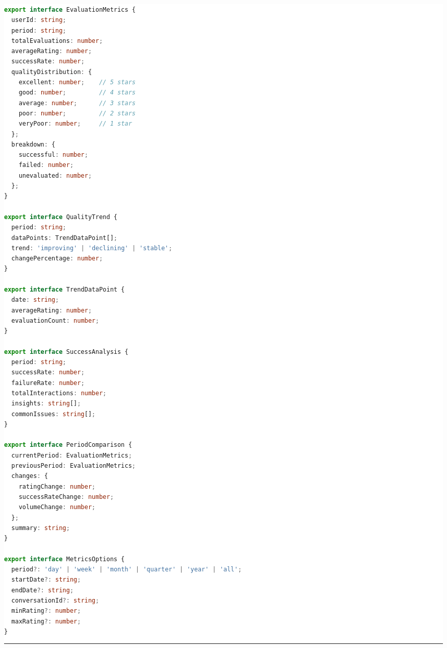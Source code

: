 ```typescript
export interface EvaluationMetrics {
  userId: string;
  period: string;
  totalEvaluations: number;
  averageRating: number;
  successRate: number;
  qualityDistribution: {
    excellent: number;    // 5 stars
    good: number;         // 4 stars
    average: number;      // 3 stars
    poor: number;         // 2 stars
    veryPoor: number;     // 1 star
  };
  breakdown: {
    successful: number;
    failed: number;
    unevaluated: number;
  };
}

export interface QualityTrend {
  period: string;
  dataPoints: TrendDataPoint[];
  trend: 'improving' | 'declining' | 'stable';
  changePercentage: number;
}

export interface TrendDataPoint {
  date: string;
  averageRating: number;
  evaluationCount: number;
}

export interface SuccessAnalysis {
  period: string;
  successRate: number;
  failureRate: number;
  totalInteractions: number;
  insights: string[];
  commonIssues: string[];
}

export interface PeriodComparison {
  currentPeriod: EvaluationMetrics;
  previousPeriod: EvaluationMetrics;
  changes: {
    ratingChange: number;
    successRateChange: number;
    volumeChange: number;
  };
  summary: string;
}

export interface MetricsOptions {
  period?: 'day' | 'week' | 'month' | 'quarter' | 'year' | 'all';
  startDate?: string;
  endDate?: string;
  conversationId?: string;
  minRating?: number;
  maxRating?: number;
}
```

---